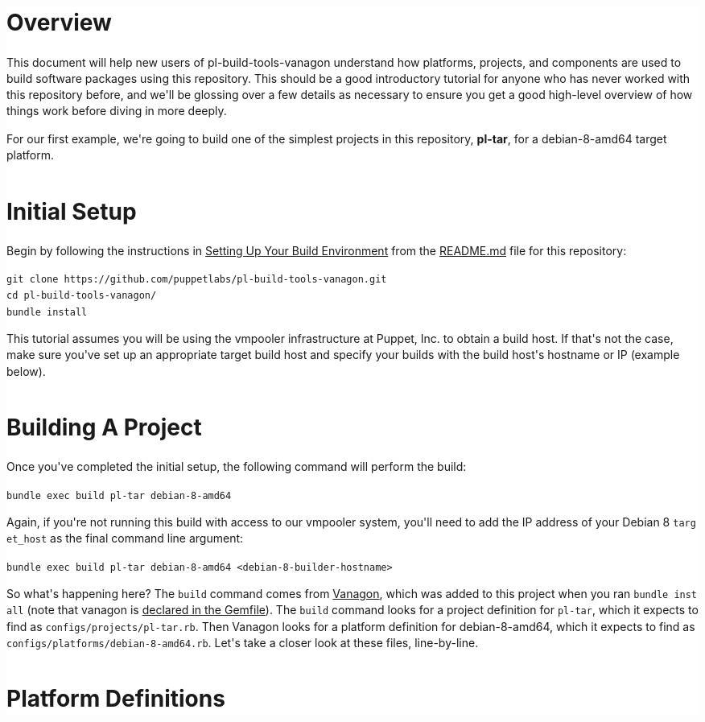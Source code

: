 # Overview

This document will help new users of pl-build-tools-vanagon understand how platforms, projects, and components are used to build software packages using this repository. This should be a good introductory tutorial for anyone who has never worked with this repository before, and we'll be glossing over a few details as necessary to ensure you get a good high-level overview of how things work before diving in more deeply.

For our first example, we're going to build one of the simplest projects in this repository, **pl-tar**, for a debian-8-amd64 target platform.

# Initial Setup

Begin by following the instructions in [Setting Up Your Build Environment](https://github.com/puppetlabs/pl-build-tools-vanagon#setting-up-your-build-environment) from the [README.md](https://github.com/puppetlabs/pl-build-tools-vanagon/blob/master/README.md) file for this repository:

```
git clone https://github.com/puppetlabs/pl-build-tools-vanagon.git
cd pl-build-tools-vanagon/
bundle install
```

This tutorial assumes you will be using the vmpooler infrastructure at Puppet, Inc. to obtain a build host. If that's not the case, make sure you've set up an appropriate target build host and specify your builds with the build host's hostname or IP (example below).

# Building A Project

Once you've completed the initial setup, the following command will perform the build:

```
bundle exec build pl-tar debian-8-amd64
```

Again, if you're not running this build with access to our vmpooler system, you'll need to add the IP address of your Debian 8 `target_host` as the final command line argument:

```
bundle exec build pl-tar debian-8-amd64 <debian-8-builder-hostname>
```

So what's happening here? The `build` command comes from [Vanagon](https://github.com/puppetlabs/vanagon), which was added to this project when you ran `bundle install` (note that vanagon is [declared in the Gemfile](https://github.com/puppetlabs/pl-build-tools-vanagon/blob/master/Gemfile)). The `build` command looks for a project definition for `pl-tar`, which it expects to find as `configs/projects/pl-tar.rb`. Then Vanagon looks for a platform definition for debian-8-amd64, which it expects to find as `configs/platforms/debian-8-amd64.rb`. Let's take a closer look at these files, line-by-line. 

# Platform Definitions
